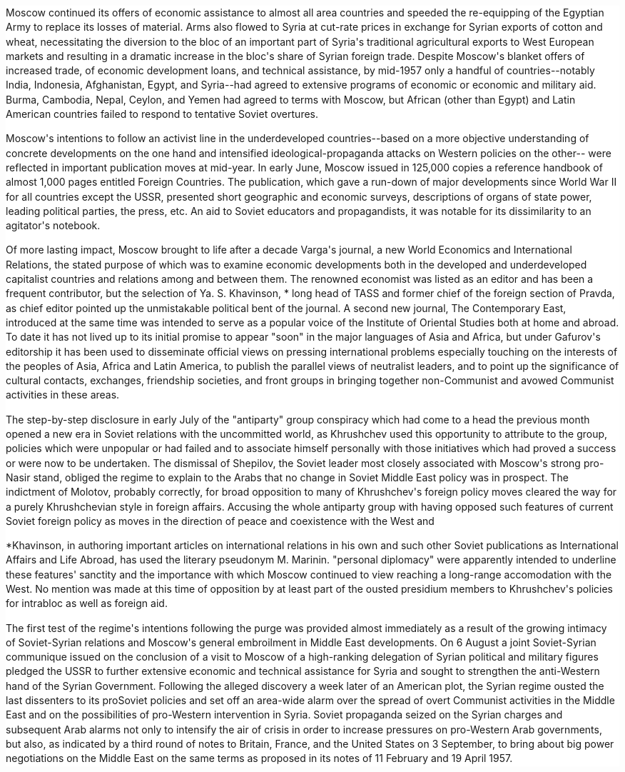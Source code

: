 Moscow continued its offers of economic assistance to almost all area countries and speeded the re-equipping of the Egyptian Army to replace its losses of material. Arms also flowed to Syria at cut-rate prices in exchange for Syrian exports of cotton and wheat, necessitating the diversion to the bloc of an important part of Syria's traditional agricultural exports to West European markets and resulting in a dramatic increase in the bloc's share of Syrian foreign trade. Despite Moscow's blanket offers of increased trade, of economic development loans, and technical assistance, by mid-1957 only a handful of countries--notably India, Indonesia, Afghanistan, Egypt, and Syria--had agreed to extensive programs of economic or economic and military aid. Burma, Cambodia, Nepal, Ceylon, and Yemen had agreed to terms with Moscow, but African (other than Egypt) and Latin American countries failed to respond to tentative Soviet overtures.

Moscow's intentions to follow an activist line in the underdeveloped countries--based on a more objective understanding of concrete developments on the one hand and intensified ideological-propaganda attacks on Western policies on the other-- were reflected in important publication moves at mid-year. In early June, Moscow issued in 125,000 copies a reference handbook of almost 1,000 pages entitled Foreign Countries. The publication, which gave a run-down of major developments since World War II for all countries except the USSR, presented short geographic and economic surveys, descriptions of organs of state power, leading political parties, the press, etc. An aid to Soviet educators and propagandists, it was notable for its dissimilarity to an agitator's notebook.

Of more lasting impact, Moscow brought to life after a decade Varga's journal, a new World Economics and International Relations, the stated purpose of which was to examine economic developments both in the developed and underdeveloped capitalist countries and relations among and between them. The renowned economist was listed as an editor and has been a frequent contributor, but the selection of Ya. S. Khavinson, * long head of TASS and former chief of the foreign section of Pravda, as chief editor pointed up the unmistakable political bent of the journal. A second new journal, The Contemporary East, introduced at the same time was intended to serve as a popular voice of the Institute of Oriental Studies both at home and abroad. To date it has not lived up to its initial promise to appear "soon" in the major languages of Asia and Africa, but under Gafurov's editorship it has been used to disseminate official views on pressing international problems especially touching on the interests of the peoples of Asia, Africa and Latin America, to publish the parallel views of neutralist leaders, and to point up the significance of cultural contacts, exchanges, friendship societies, and front groups in bringing together non-Communist and avowed Communist activities in these areas.

The step-by-step disclosure in early July of the "antiparty" group conspiracy which had come to a head the previous month opened a new era in Soviet relations with the uncommitted world, as Khrushchev used this opportunity to attribute to the group, policies which were unpopular or had failed and to associate himself personally with those initiatives which had proved a success or were now to be undertaken. The dismissal of Shepilov, the Soviet leader most closely associated with Moscow's strong pro-Nasir stand, obliged the regime to explain to the Arabs that no change in Soviet Middle East policy was in prospect. The indictment of Molotov, probably correctly, for broad opposition to many of Khrushchev's foreign policy moves cleared the way for a purely Khrushchevian style in foreign affairs. Accusing the whole antiparty group with having opposed such features of current Soviet foreign policy as moves in the direction of peace and coexistence with the West and

*Khavinson, in authoring important articles on international relations in his own and such other Soviet publications as International Affairs and Life Abroad, has used the literary pseudonym M. Marinin. "personal diplomacy" were apparently intended to underline these features' sanctity and the importance with which Moscow continued to view reaching a long-range accomodation with the West. No mention was made at this time of opposition by at least part of the ousted presidium members to Khrushchev's policies for intrabloc as well as foreign aid.

The first test of the regime's intentions following the purge was provided almost immediately as a result of the growing intimacy of Soviet-Syrian relations and Moscow's general embroilment in Middle East developments. On 6 August a joint Soviet-Syrian communique issued on the conclusion of a visit to Moscow of a high-ranking delegation of Syrian political and military figures pledged the USSR to further extensive economic and technical assistance for Syria and sought to strengthen the anti-Western hand of the Syrian Government. Following the alleged discovery a week later of an American plot, the Syrian regime ousted the last dissenters to its proSoviet policies and set off an area-wide alarm over the spread of overt Communist activities in the Middle East and on the possibilities of pro-Western intervention in Syria. Soviet propaganda seized on the Syrian charges and subsequent Arab alarms not only to intensify the air of crisis in order to increase pressures on pro-Western Arab governments, but also, as indicated by a third round of notes to Britain, France, and the United States on 3 September, to bring about big power negotiations on the Middle East on the same terms as proposed in its notes of 11 February and 19 April 1957.
